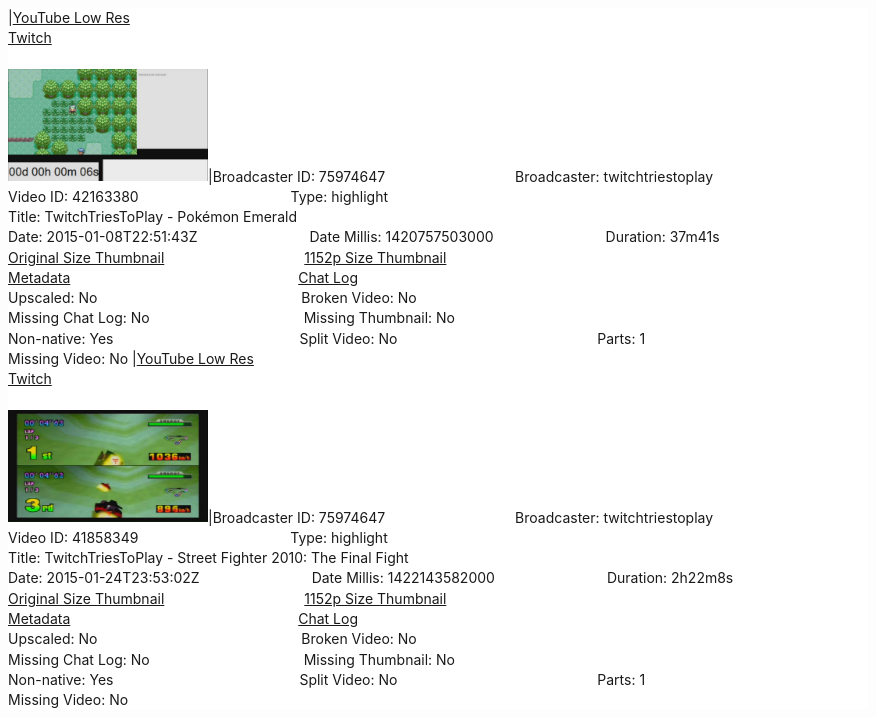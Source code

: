 |[YouTube Low Res](https://www.youtube.com/watch?v=It9Tz2X6x-E)<br>[Twitch](https://www.twitch.tv/videos/42163380)<br><br>[<img src="../../../../../75974647/videos/thumbnails_1152p/2015/1/1420757503000_2015_01_08T22_51_43Z_75974647_42163380_videos_thumbnails_1152p_thumb0-2048x1152.jpg" width="200">](https://www.youtube.com/watch?v=It9Tz2X6x-E)|Broadcaster ID: 75974647          Broadcaster: twitchtriestoplay<br>Video ID: 42163380             Type: highlight<br>Title: TwitchTriesToPlay - Pokémon Emerald<br>Date: 2015-01-08T22:51:43Z        Date Millis: 1420757503000        Duration: 37m41s<br>[Original Size Thumbnail](../../../../../75974647/videos/thumbnails_orig/2015/1/1420757503000_2015_01_08T22_51_43Z_75974647_42163380_videos_thumbnails_orig_thumb0-0x0.jpg)          [1152p Size Thumbnail](../../../../../75974647/videos/thumbnails_1152p/2015/1/1420757503000_2015_01_08T22_51_43Z_75974647_42163380_videos_thumbnails_1152p_thumb0-2048x1152.jpg)<br>[Metadata](../../../../../75974647/videos/metadata/2015/1/1420757503000_2015_01_08T22_51_43Z_75974647_42163380_video_metadata.json)                 [Chat Log](../../../../../75974647/videos/chatlogs/2015/1/2015-01-08T22_51_43Z_75974647_42163380_chat.json)<br>Upscaled: No                Broken Video: No<br>Missing Chat Log: No           Missing Thumbnail: No<br>Non-native: Yes              Split Video: No               Parts: 1<br>Missing Video: No
|[YouTube Low Res](https://www.youtube.com/watch?v=JQNmR4nBGu4)<br>[Twitch](https://www.twitch.tv/videos/41858349)<br><br>[<img src="../../../../../75974647/videos/thumbnails_1152p/2015/1/1422143582000_2015_01_24T23_53_02Z_75974647_41858349_videos_thumbnails_1152p_thumb0-2048x1152.jpg" width="200">](https://www.youtube.com/watch?v=JQNmR4nBGu4)|Broadcaster ID: 75974647          Broadcaster: twitchtriestoplay<br>Video ID: 41858349             Type: highlight<br>Title: TwitchTriesToPlay - Street Fighter 2010: The Final Fight<br>Date: 2015-01-24T23:53:02Z        Date Millis: 1422143582000        Duration: 2h22m8s<br>[Original Size Thumbnail](../../../../../75974647/videos/thumbnails_orig/2015/1/1422143582000_2015_01_24T23_53_02Z_75974647_41858349_videos_thumbnails_orig_thumb0-0x0.jpg)          [1152p Size Thumbnail](../../../../../75974647/videos/thumbnails_1152p/2015/1/1422143582000_2015_01_24T23_53_02Z_75974647_41858349_videos_thumbnails_1152p_thumb0-2048x1152.jpg)<br>[Metadata](../../../../../75974647/videos/metadata/2015/1/1422143582000_2015_01_24T23_53_02Z_75974647_41858349_video_metadata.json)                 [Chat Log](../../../../../75974647/videos/chatlogs/2015/1/2015-01-24T23_53_02Z_75974647_41858349_chat.json)<br>Upscaled: No                Broken Video: No<br>Missing Chat Log: No           Missing Thumbnail: No<br>Non-native: Yes              Split Video: No               Parts: 1<br>Missing Video: No
